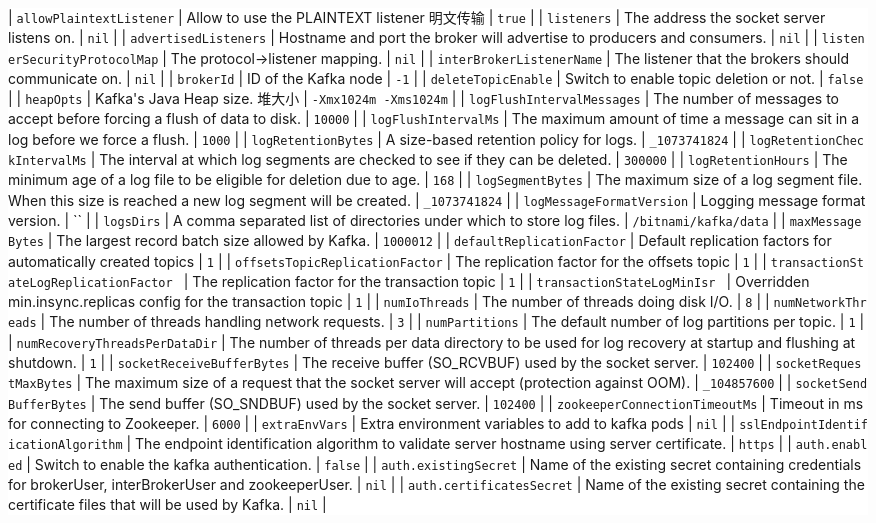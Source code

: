 | `allowPlaintextListener`                | Allow to use the PLAINTEXT listener 明文传输                 | `true`                                                  |
| `listeners`                             | The address the socket server listens on.                    | `nil`                                                   |
| `advertisedListeners`                   | Hostname and port the broker will advertise to producers and consumers. | `nil`                                                   |
| `listenerSecurityProtocolMap`           | The protocol->listener mapping.                              | `nil`                                                   |
| `interBrokerListenerName`               | The listener that the brokers should communicate on.         | `nil`                                                   |
| `brokerId`                              | ID of the Kafka node                                         | `-1`                                                    |
| `deleteTopicEnable`                     | Switch to enable topic deletion or not.                      | `false`                                                 |
| `heapOpts`                              | Kafka's Java Heap size. 堆大小                               | `-Xmx1024m -Xms1024m`                                   |
| `logFlushIntervalMessages`              | The number of messages to accept before forcing a flush of data to disk. | `10000`                                                 |
| `logFlushIntervalMs`                    | The maximum amount of time a message can sit in a log before we force a flush. | `1000`                                                  |
| `logRetentionBytes`                     | A size-based retention policy for logs.                      | `_1073741824`                                           |
| `logRetentionCheckIntervalMs`           | The interval at which log segments are checked to see if they can be deleted. | `300000`                                                |
| `logRetentionHours`                     | The minimum age of a log file to be eligible for deletion due to age. | `168`                                                   |
| `logSegmentBytes`                       | The maximum size of a log segment file. When this size is reached a new log segment will be created. | `_1073741824`                                           |
| `logMessageFormatVersion`               | Logging message format version.                              | ``                                                      |
| `logsDirs`                              | A comma separated list of directories under which to store log files. | `/bitnami/kafka/data`                                   |
| `maxMessageBytes`                       | The largest record batch size allowed by Kafka.              | `1000012`                                               |
| `defaultReplicationFactor`              | Default replication factors for automatically created topics | `1`                                                     |
| `offsetsTopicReplicationFactor`         | The replication factor for the offsets topic                 | `1`                                                     |
| `transactionStateLogReplicationFactor ` | The replication factor for the transaction topic             | `1`                                                     |
| `transactionStateLogMinIsr `            | Overridden min.insync.replicas config for the transaction topic | `1`                                                     |
| `numIoThreads`                          | The number of threads doing disk I/O.                        | `8`                                                     |
| `numNetworkThreads`                     | The number of threads handling network requests.             | `3`                                                     |
| `numPartitions`                         | The default number of log partitions per topic.              | `1`                                                     |
| `numRecoveryThreadsPerDataDir`          | The number of threads per data directory to be used for log recovery at startup and flushing at shutdown. | `1`                                                     |
| `socketReceiveBufferBytes`              | The receive buffer (SO_RCVBUF) used by the socket server.    | `102400`                                                |
| `socketRequestMaxBytes`                 | The maximum size of a request that the socket server will accept (protection against OOM). | `_104857600`                                            |
| `socketSendBufferBytes`                 | The send buffer (SO_SNDBUF) used by the socket server.       | `102400`                                                |
| `zookeeperConnectionTimeoutMs`          | Timeout in ms for connecting to Zookeeper.                   | `6000`                                                  |
| `extraEnvVars`                          | Extra environment variables to add to kafka pods             | `nil`                                                   |
| `sslEndpointIdentificationAlgorithm`    | The endpoint identification algorithm to validate server hostname using server certificate. | `https`                                                 |
| `auth.enabled`                          | Switch to enable the kafka authentication.                   | `false`                                                 |
| `auth.existingSecret`                   | Name of the existing secret containing credentials for brokerUser, interBrokerUser and zookeeperUser. | `nil`                                                   |
| `auth.certificatesSecret`               | Name of the existing secret containing the certificate files that will be used by Kafka. | `nil`                                                   |